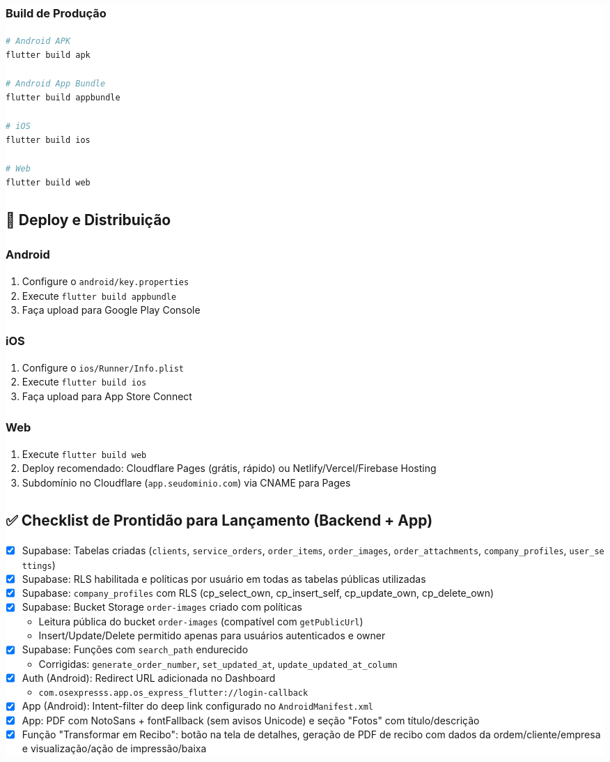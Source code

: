 ### Build de Produção
```bash
# Android APK
flutter build apk

# Android App Bundle
flutter build appbundle

# iOS
flutter build ios

# Web
flutter build web
```

## 📱 Deploy e Distribuição

### Android
1. Configure o `android/key.properties`
2. Execute `flutter build appbundle`
3. Faça upload para Google Play Console

### iOS
1. Configure o `ios/Runner/Info.plist`
2. Execute `flutter build ios`
3. Faça upload para App Store Connect

### Web
1. Execute `flutter build web`
2. Deploy recomendado: Cloudflare Pages (grátis, rápido) ou Netlify/Vercel/Firebase Hosting
3. Subdomínio no Cloudflare (`app.seudominio.com`) via CNAME para Pages

## ✅ Checklist de Prontidão para Lançamento (Backend + App)

- [x] Supabase: Tabelas criadas (`clients`, `service_orders`, `order_items`, `order_images`, `order_attachments`, `company_profiles`, `user_settings`)
- [x] Supabase: RLS habilitada e políticas por usuário em todas as tabelas públicas utilizadas
- [x] Supabase: `company_profiles` com RLS (cp_select_own, cp_insert_self, cp_update_own, cp_delete_own)
- [x] Supabase: Bucket Storage `order-images` criado com políticas
  - Leitura pública do bucket `order-images` (compatível com `getPublicUrl`)
  - Insert/Update/Delete permitido apenas para usuários autenticados e owner
- [x] Supabase: Funções com `search_path` endurecido
  - Corrigidas: `generate_order_number`, `set_updated_at`, `update_updated_at_column`
- [x] Auth (Android): Redirect URL adicionada no Dashboard
  - `com.osexpresss.app.os_express_flutter://login-callback`
- [x] App (Android): Intent-filter do deep link configurado no `AndroidManifest.xml`
- [x] App: PDF com NotoSans + fontFallback (sem avisos Unicode) e seção "Fotos" com título/descrição
- [x] Função "Transformar em Recibo": botão na tela de detalhes, geração de PDF de recibo com dados da ordem/cliente/empresa e visualização/ação de impressão/baixa
